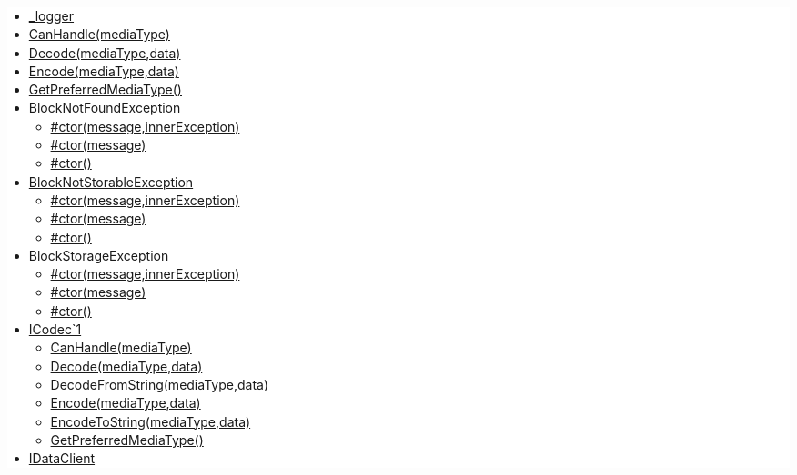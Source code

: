   - [_logger](#F-RemoteCongress-Common-Serialization-BillV1JsonCodec-_logger 'RemoteCongress.Common.Serialization.BillV1JsonCodec._logger')
  - [CanHandle(mediaType)](#M-RemoteCongress-Common-Serialization-BillV1JsonCodec-CanHandle-RemoteCongress-Common-RemoteCongressMediaType- 'RemoteCongress.Common.Serialization.BillV1JsonCodec.CanHandle(RemoteCongress.Common.RemoteCongressMediaType)')
  - [Decode(mediaType,data)](#M-RemoteCongress-Common-Serialization-BillV1JsonCodec-Decode-RemoteCongress-Common-RemoteCongressMediaType,System-IO-Stream- 'RemoteCongress.Common.Serialization.BillV1JsonCodec.Decode(RemoteCongress.Common.RemoteCongressMediaType,System.IO.Stream)')
  - [Encode(mediaType,data)](#M-RemoteCongress-Common-Serialization-BillV1JsonCodec-Encode-RemoteCongress-Common-RemoteCongressMediaType,RemoteCongress-Common-Bill- 'RemoteCongress.Common.Serialization.BillV1JsonCodec.Encode(RemoteCongress.Common.RemoteCongressMediaType,RemoteCongress.Common.Bill)')
  - [GetPreferredMediaType()](#M-RemoteCongress-Common-Serialization-BillV1JsonCodec-GetPreferredMediaType 'RemoteCongress.Common.Serialization.BillV1JsonCodec.GetPreferredMediaType')
- [BlockNotFoundException](#T-RemoteCongress-Common-Exceptions-BlockNotFoundException 'RemoteCongress.Common.Exceptions.BlockNotFoundException')
  - [#ctor(message,innerException)](#M-RemoteCongress-Common-Exceptions-BlockNotFoundException-#ctor-System-String,System-Exception- 'RemoteCongress.Common.Exceptions.BlockNotFoundException.#ctor(System.String,System.Exception)')
  - [#ctor(message)](#M-RemoteCongress-Common-Exceptions-BlockNotFoundException-#ctor-System-String- 'RemoteCongress.Common.Exceptions.BlockNotFoundException.#ctor(System.String)')
  - [#ctor()](#M-RemoteCongress-Common-Exceptions-BlockNotFoundException-#ctor 'RemoteCongress.Common.Exceptions.BlockNotFoundException.#ctor')
- [BlockNotStorableException](#T-RemoteCongress-Common-Exceptions-BlockNotStorableException 'RemoteCongress.Common.Exceptions.BlockNotStorableException')
  - [#ctor(message,innerException)](#M-RemoteCongress-Common-Exceptions-BlockNotStorableException-#ctor-System-String,System-Exception- 'RemoteCongress.Common.Exceptions.BlockNotStorableException.#ctor(System.String,System.Exception)')
  - [#ctor(message)](#M-RemoteCongress-Common-Exceptions-BlockNotStorableException-#ctor-System-String- 'RemoteCongress.Common.Exceptions.BlockNotStorableException.#ctor(System.String)')
  - [#ctor()](#M-RemoteCongress-Common-Exceptions-BlockNotStorableException-#ctor 'RemoteCongress.Common.Exceptions.BlockNotStorableException.#ctor')
- [BlockStorageException](#T-RemoteCongress-Common-Exceptions-BlockStorageException 'RemoteCongress.Common.Exceptions.BlockStorageException')
  - [#ctor(message,innerException)](#M-RemoteCongress-Common-Exceptions-BlockStorageException-#ctor-System-String,System-Exception- 'RemoteCongress.Common.Exceptions.BlockStorageException.#ctor(System.String,System.Exception)')
  - [#ctor(message)](#M-RemoteCongress-Common-Exceptions-BlockStorageException-#ctor-System-String- 'RemoteCongress.Common.Exceptions.BlockStorageException.#ctor(System.String)')
  - [#ctor()](#M-RemoteCongress-Common-Exceptions-BlockStorageException-#ctor 'RemoteCongress.Common.Exceptions.BlockStorageException.#ctor')
- [ICodec\`1](#T-RemoteCongress-Common-Serialization-ICodec`1 'RemoteCongress.Common.Serialization.ICodec`1')
  - [CanHandle(mediaType)](#M-RemoteCongress-Common-Serialization-ICodec`1-CanHandle-RemoteCongress-Common-RemoteCongressMediaType- 'RemoteCongress.Common.Serialization.ICodec`1.CanHandle(RemoteCongress.Common.RemoteCongressMediaType)')
  - [Decode(mediaType,data)](#M-RemoteCongress-Common-Serialization-ICodec`1-Decode-RemoteCongress-Common-RemoteCongressMediaType,System-IO-Stream- 'RemoteCongress.Common.Serialization.ICodec`1.Decode(RemoteCongress.Common.RemoteCongressMediaType,System.IO.Stream)')
  - [DecodeFromString(mediaType,data)](#M-RemoteCongress-Common-Serialization-ICodec`1-DecodeFromString-RemoteCongress-Common-RemoteCongressMediaType,System-String- 'RemoteCongress.Common.Serialization.ICodec`1.DecodeFromString(RemoteCongress.Common.RemoteCongressMediaType,System.String)')
  - [Encode(mediaType,data)](#M-RemoteCongress-Common-Serialization-ICodec`1-Encode-RemoteCongress-Common-RemoteCongressMediaType,`0- 'RemoteCongress.Common.Serialization.ICodec`1.Encode(RemoteCongress.Common.RemoteCongressMediaType,`0)')
  - [EncodeToString(mediaType,data)](#M-RemoteCongress-Common-Serialization-ICodec`1-EncodeToString-RemoteCongress-Common-RemoteCongressMediaType,`0- 'RemoteCongress.Common.Serialization.ICodec`1.EncodeToString(RemoteCongress.Common.RemoteCongressMediaType,`0)')
  - [GetPreferredMediaType()](#M-RemoteCongress-Common-Serialization-ICodec`1-GetPreferredMediaType 'RemoteCongress.Common.Serialization.ICodec`1.GetPreferredMediaType')
- [IDataClient](#T-RemoteCongress-Common-Repositories-IDataClient 'RemoteCongress.Common.Repositories.IDataClient')
